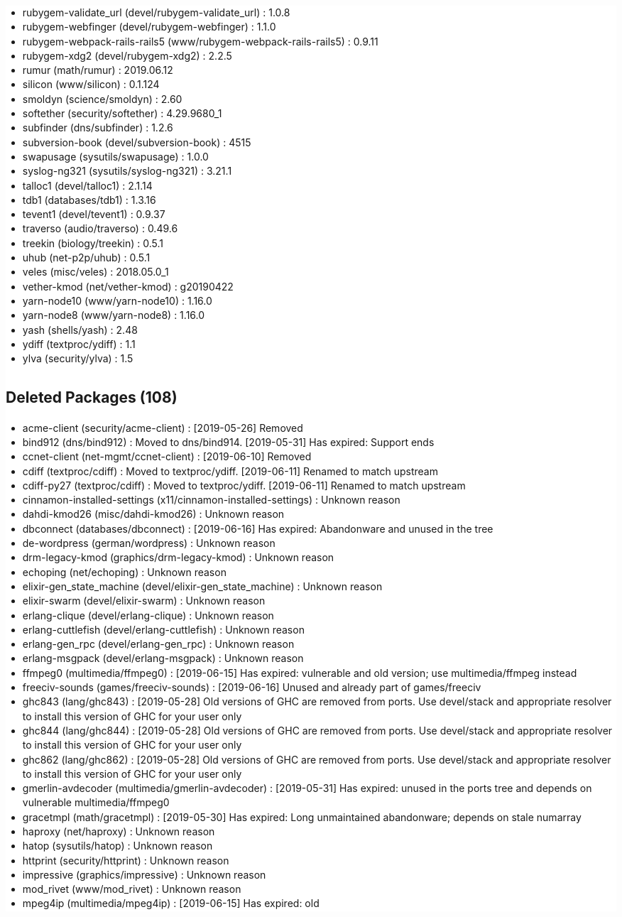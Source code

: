 * rubygem-validate_url (devel/rubygem-validate_url) : 1.0.8
* rubygem-webfinger (devel/rubygem-webfinger) : 1.1.0
* rubygem-webpack-rails-rails5 (www/rubygem-webpack-rails-rails5) : 0.9.11
* rubygem-xdg2 (devel/rubygem-xdg2) : 2.2.5
* rumur (math/rumur) : 2019.06.12
* silicon (www/silicon) : 0.1.124
* smoldyn (science/smoldyn) : 2.60
* softether (security/softether) : 4.29.9680_1
* subfinder (dns/subfinder) : 1.2.6
* subversion-book (devel/subversion-book) : 4515
* swapusage (sysutils/swapusage) : 1.0.0
* syslog-ng321 (sysutils/syslog-ng321) : 3.21.1
* talloc1 (devel/talloc1) : 2.1.14
* tdb1 (databases/tdb1) : 1.3.16
* tevent1 (devel/tevent1) : 0.9.37
* traverso (audio/traverso) : 0.49.6
* treekin (biology/treekin) : 0.5.1
* uhub (net-p2p/uhub) : 0.5.1
* veles (misc/veles) : 2018.05.0_1
* vether-kmod (net/vether-kmod) : g20190422
* yarn-node10 (www/yarn-node10) : 1.16.0
* yarn-node8 (www/yarn-node8) : 1.16.0
* yash (shells/yash) : 2.48
* ydiff (textproc/ydiff) : 1.1
* ylva (security/ylva) : 1.5

## Deleted Packages (108)
* acme-client (security/acme-client) : [2019-05-26] Removed
* bind912 (dns/bind912) : Moved to dns/bind914. [2019-05-31] Has expired: Support ends
* ccnet-client (net-mgmt/ccnet-client) : [2019-06-10] Removed
* cdiff (textproc/cdiff) : Moved to textproc/ydiff. [2019-06-11] Renamed to match upstream
* cdiff-py27 (textproc/cdiff) : Moved to textproc/ydiff. [2019-06-11] Renamed to match upstream
* cinnamon-installed-settings (x11/cinnamon-installed-settings) : Unknown reason
* dahdi-kmod26 (misc/dahdi-kmod26) : Unknown reason
* dbconnect (databases/dbconnect) : [2019-06-16] Has expired: Abandonware and unused in the tree
* de-wordpress (german/wordpress) : Unknown reason
* drm-legacy-kmod (graphics/drm-legacy-kmod) : Unknown reason
* echoping (net/echoping) : Unknown reason
* elixir-gen_state_machine (devel/elixir-gen_state_machine) : Unknown reason
* elixir-swarm (devel/elixir-swarm) : Unknown reason
* erlang-clique (devel/erlang-clique) : Unknown reason
* erlang-cuttlefish (devel/erlang-cuttlefish) : Unknown reason
* erlang-gen_rpc (devel/erlang-gen_rpc) : Unknown reason
* erlang-msgpack (devel/erlang-msgpack) : Unknown reason
* ffmpeg0 (multimedia/ffmpeg0) : [2019-06-15] Has expired: vulnerable and old version; use multimedia/ffmpeg instead
* freeciv-sounds (games/freeciv-sounds) : [2019-06-16] Unused and already part of games/freeciv
* ghc843 (lang/ghc843) : [2019-05-28] Old versions of GHC are removed from ports. Use devel/stack and appropriate resolver to install this version of GHC for your user only
* ghc844 (lang/ghc844) : [2019-05-28] Old versions of GHC are removed from ports. Use devel/stack and appropriate resolver to install this version of GHC for your user only
* ghc862 (lang/ghc862) : [2019-05-28] Old versions of GHC are removed from ports. Use devel/stack and appropriate resolver to install this version of GHC for your user only
* gmerlin-avdecoder (multimedia/gmerlin-avdecoder) : [2019-05-31] Has expired: unused in the ports tree and depends on vulnerable multimedia/ffmpeg0
* gracetmpl (math/gracetmpl) : [2019-05-30] Has expired: Long unmaintained abandonware; depends on stale numarray
* haproxy (net/haproxy) : Unknown reason
* hatop (sysutils/hatop) : Unknown reason
* httprint (security/httprint) : Unknown reason
* impressive (graphics/impressive) : Unknown reason
* mod_rivet (www/mod_rivet) : Unknown reason
* mpeg4ip (multimedia/mpeg4ip) : [2019-06-15] Has expired: old